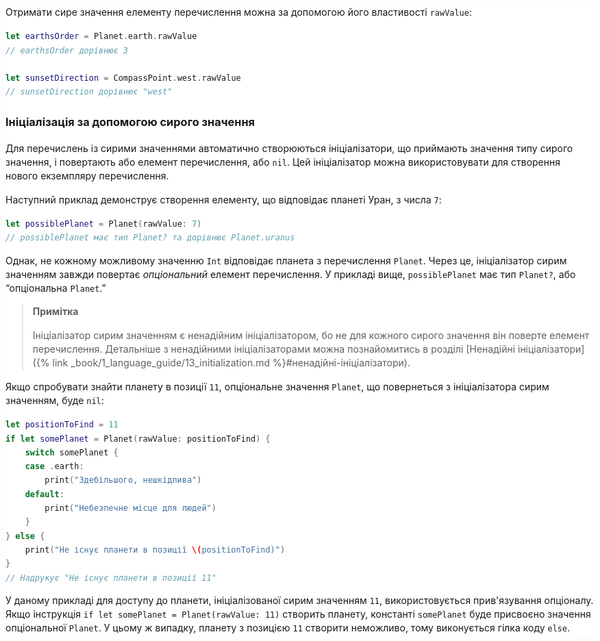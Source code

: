 Отримати сире значення елементу перечислення можна за допомогою його властивості `rawValue`:

```swift
let earthsOrder = Planet.earth.rawValue
// earthsOrder дорівнює 3

let sunsetDirection = CompassPoint.west.rawValue
// sunsetDirection дорівнює "west"
```

### Ініціалізація за допомогою сирого значення

Для перечислень із сирими значеннями автоматично створюються ініціалізатори, що приймають значення типу сирого значення, і повертають або елемент перечислення, або `nil`. Цей ініціалізатор можна використовувати для створення нового екземпляру перечислення.

Наступний приклад демонструє створення елементу, що відповідає планеті Уран, з числа `7`:

```swift
let possiblePlanet = Planet(rawValue: 7)
// possiblePlanet має тип Planet? та дорівнює Planet.uranus
```

Однак, не кожному можливому значенню `Int` відповідає планета з перечислення `Planet`. Через це, ініціалізатор сирим значенням завжди повертає _опціональний_ елемент перечислення. У прикладі вище, `possiblePlanet` має тип `Planet?`, або “опціональна `Planet`.”

> **Примітка**
>
> Ініціалізатор сирим значенням є ненадійним ініціалізатором, бо не для кожного сирого значення він поверте елемент перечислення. Детальніше з ненадійними ініціалізаторами можна познайомитись в розділі [Ненадійні ініціалізатори]({% link _book/1_language_guide/13_initialization.md %}#ненадійні-ініціалізатори).

Якщо спробувати знайти планету в позиції `11`, опціональне значення `Planet`, що повернеться з ініціалізатора сирим значенням, буде `nil`:

```swift
let positionToFind = 11
if let somePlanet = Planet(rawValue: positionToFind) {
    switch somePlanet {
    case .earth:
        print("Здебільшого, нешкідлива")
    default:
        print("Небезпечне місце для людей")
    }
} else {
    print("Не існує планети в позиції \(positionToFind)")
}
// Надрукує "Не існує планети в позиції 11"
```

У даному прикладі для доступу до планети, ініціалізованої сирим значенням `11`, використовується прив'язування опціоналу. Якщо інструкція `if let somePlanet = Planet(rawValue: 11)` створить планету, константі `somePlanet` буде присвоєно значення опціональної `Planet`. У цьому ж випадку, планету з позицією `11` створити неможливо, тому виконується гілка коду `else`.
